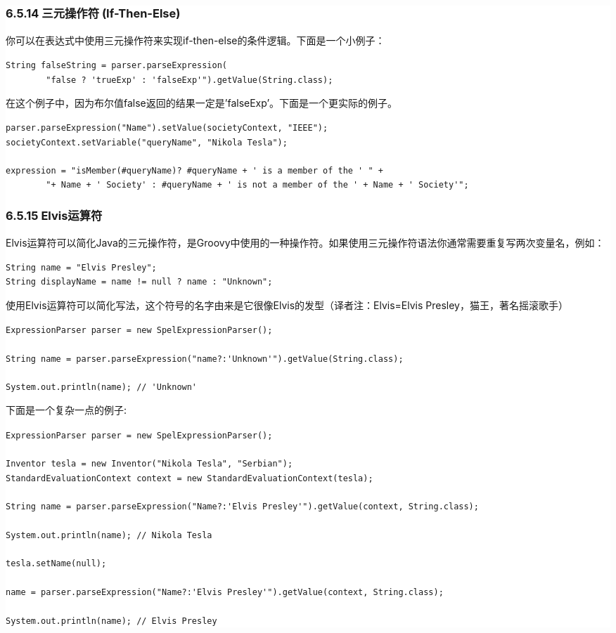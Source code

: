 ### **6.5.14 三元操作符 \(If-Then-Else\)**

你可以在表达式中使用三元操作符来实现if-then-else的条件逻辑。下面是一个小例子：

```
String falseString = parser.parseExpression(
        "false ? 'trueExp' : 'falseExp'").getValue(String.class);
```

在这个例子中，因为布尔值false返回的结果一定是’falseExp’。下面是一个更实际的例子。

```
parser.parseExpression("Name").setValue(societyContext, "IEEE");
societyContext.setVariable("queryName", "Nikola Tesla");

expression = "isMember(#queryName)? #queryName + ' is a member of the ' " +
        "+ Name + ' Society' : #queryName + ' is not a member of the ' + Name + ' Society'";
```

### **6.5.15 Elvis运算符**

Elvis运算符可以简化Java的三元操作符，是Groovy中使用的一种操作符。如果使用三元操作符语法你通常需要重复写两次变量名，例如：

```
String name = "Elvis Presley";
String displayName = name != null ? name : "Unknown";
```

使用Elvis运算符可以简化写法，这个符号的名字由来是它很像Elvis的发型（译者注：Elvis=Elvis Presley，猫王，著名摇滚歌手）

```
ExpressionParser parser = new SpelExpressionParser();

String name = parser.parseExpression("name?:'Unknown'").getValue(String.class);

System.out.println(name); // 'Unknown'
```

下面是一个复杂一点的例子:

```
ExpressionParser parser = new SpelExpressionParser();

Inventor tesla = new Inventor("Nikola Tesla", "Serbian");
StandardEvaluationContext context = new StandardEvaluationContext(tesla);

String name = parser.parseExpression("Name?:'Elvis Presley'").getValue(context, String.class);

System.out.println(name); // Nikola Tesla

tesla.setName(null);

name = parser.parseExpression("Name?:'Elvis Presley'").getValue(context, String.class);

System.out.println(name); // Elvis Presley
```
